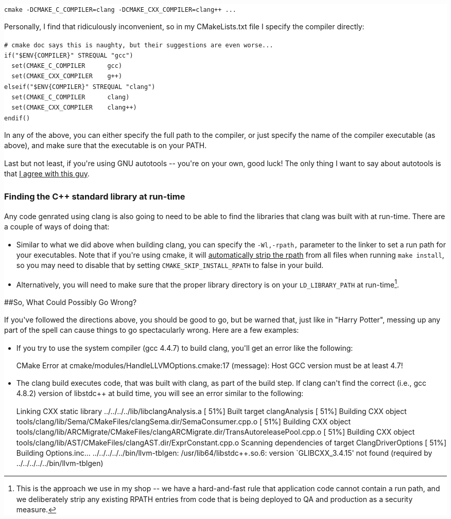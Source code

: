     cmake -DCMAKE_C_COMPILER=clang -DCMAKE_CXX_COMPILER=clang++ ... 

Personally, I find that ridiculously inconvenient, so in my CMakeLists.txt file I specify the compiler directly:

    # cmake doc says this is naughty, but their suggestions are even worse...
    if("$ENV{COMPILER}" STREQUAL "gcc")
      set(CMAKE_C_COMPILER      gcc)
      set(CMAKE_CXX_COMPILER    g++)
    elseif("$ENV{COMPILER}" STREQUAL "clang")
      set(CMAKE_C_COMPILER      clang)
      set(CMAKE_CXX_COMPILER    clang++)
    endif()

In any of the above, you can either specify the full path to the compiler, or just specify the name of the compiler executable (as above), and make sure that the executable is on your PATH.

Last but not least, if you're using GNU autotools -- you're on your own, good luck! The only thing I want to say about autotools is that [I agree with this guy](https://twitter.com/timmartin2/status/23365017839599616).

### Finding the C++ standard library at run-time

Any code genrated using clang is also going to need to be able to find the libraries that clang was built with at run-time. There are a couple of ways of doing that:

-   Similar to what we did above when building clang, you can specify the `-Wl,-rpath,` parameter to the linker to set a run path for your executables.
     Note that if you're using cmake, it will [automatically strip the rpath](<http://www.cmake.org/Wiki/CMake_RPATH_handling>) from all files when running `make install`, so you may need to disable that by setting `CMAKE_SKIP_INSTALL_RPATH` to false in your build.

-   Alternatively, you will need to make sure that the proper library directory is on your `LD_LIBRARY_PATH` at run-time[^3].

##So, What Could Possibly Go Wrong?

If you've followed the directions above, you should be good to go, but be warned that, just like in "Harry Potter", messing up any part of the spell can cause things to go spectacularly wrong. Here are a few examples:

-   If you try to use the system compiler (gcc 4.4.7) to build clang, you'll get an error like the following:



    CMake Error at cmake/modules/HandleLLVMOptions.cmake:17 (message):
      Host GCC version must be at least 4.7!

-   The clang build executes code, that was built with clang, as part of the build step. If clang can't find the correct (i.e., gcc 4.8.2) version of libstdc++ at build time, you will see an error similar to the following:



    Linking CXX static library ../../../../lib/libclangAnalysis.a
    [ 51%] Built target clangAnalysis
    [ 51%] Building CXX object tools/clang/lib/Sema/CMakeFiles/clangSema.dir/SemaConsumer.cpp.o
    [ 51%] Building CXX object tools/clang/lib/ARCMigrate/CMakeFiles/clangARCMigrate.dir/TransAutoreleasePool.cpp.o
    [ 51%] Building CXX object tools/clang/lib/AST/CMakeFiles/clangAST.dir/ExprConstant.cpp.o
    Scanning dependencies of target ClangDriverOptions
    [ 51%] Building Options.inc...
    ../../../../../bin/llvm-tblgen: /usr/lib64/libstdc++.so.6: version `GLIBCXX_3.4.15' not found (required by ../../../../../bin/llvm-tblgen)


[^1]: You will need at least version 2.8 of cmake to do the build, which is not native on RH/CentOS 6.  That version can be installed using "Add/Remove Software" or yum.  (Or, of course, you can build it from source).
[^3]: This is the approach we use in my shop -- we have a hard-and-fast rule that application code cannot contain a run path, and we deliberately strip any existing RPATH entries from code that is being deployed to QA and production as a security measure.
[^4]: I may go into more detail on this in a later post, but in the meantime if you're interested you should consult Ulrich Drepper's "How to Write Shared Libraries" at <http://www.akkadia.org/drepper/dsohowto.pdf>.
[^5]: One reason is that gcc 4.9.0 can't compile libc++, the llvm version of the C++ standard library -- see <http://lists.cs.uiuc.edu/pipermail/cfe-dev/2014-April/036669.html> for more detail.  While we're not going to discuss using libc++ in this post, we may get into that later on.